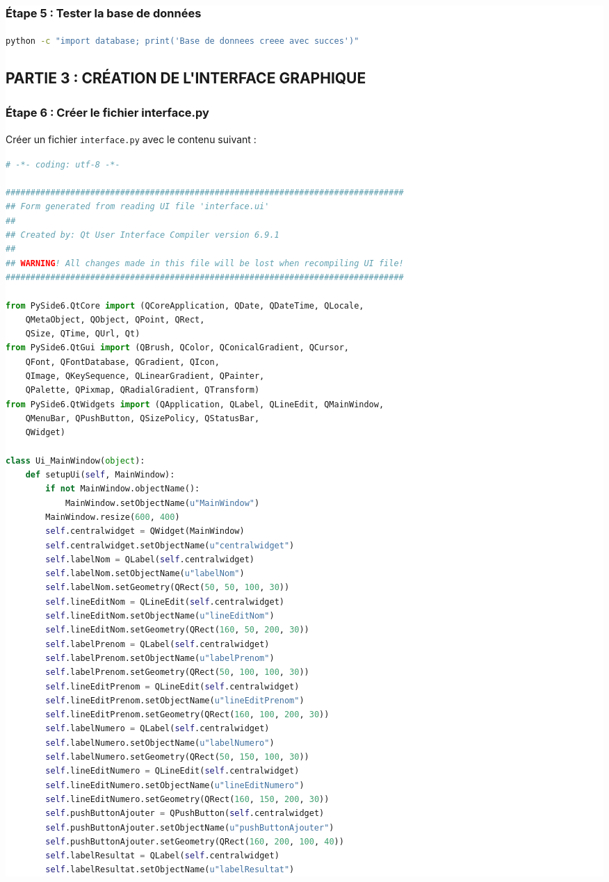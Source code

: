 ### Étape 5 : Tester la base de données

```bash
python -c "import database; print('Base de donnees creee avec succes')"
```

## PARTIE 3 : CRÉATION DE L'INTERFACE GRAPHIQUE

### Étape 6 : Créer le fichier interface.py

Créer un fichier `interface.py` avec le contenu suivant :

```python
# -*- coding: utf-8 -*-

################################################################################
## Form generated from reading UI file 'interface.ui'
##
## Created by: Qt User Interface Compiler version 6.9.1
##
## WARNING! All changes made in this file will be lost when recompiling UI file!
################################################################################

from PySide6.QtCore import (QCoreApplication, QDate, QDateTime, QLocale,
    QMetaObject, QObject, QPoint, QRect,
    QSize, QTime, QUrl, Qt)
from PySide6.QtGui import (QBrush, QColor, QConicalGradient, QCursor,
    QFont, QFontDatabase, QGradient, QIcon,
    QImage, QKeySequence, QLinearGradient, QPainter,
    QPalette, QPixmap, QRadialGradient, QTransform)
from PySide6.QtWidgets import (QApplication, QLabel, QLineEdit, QMainWindow,
    QMenuBar, QPushButton, QSizePolicy, QStatusBar,
    QWidget)

class Ui_MainWindow(object):
    def setupUi(self, MainWindow):
        if not MainWindow.objectName():
            MainWindow.setObjectName(u"MainWindow")
        MainWindow.resize(600, 400)
        self.centralwidget = QWidget(MainWindow)
        self.centralwidget.setObjectName(u"centralwidget")
        self.labelNom = QLabel(self.centralwidget)
        self.labelNom.setObjectName(u"labelNom")
        self.labelNom.setGeometry(QRect(50, 50, 100, 30))
        self.lineEditNom = QLineEdit(self.centralwidget)
        self.lineEditNom.setObjectName(u"lineEditNom")
        self.lineEditNom.setGeometry(QRect(160, 50, 200, 30))
        self.labelPrenom = QLabel(self.centralwidget)
        self.labelPrenom.setObjectName(u"labelPrenom")
        self.labelPrenom.setGeometry(QRect(50, 100, 100, 30))
        self.lineEditPrenom = QLineEdit(self.centralwidget)
        self.lineEditPrenom.setObjectName(u"lineEditPrenom")
        self.lineEditPrenom.setGeometry(QRect(160, 100, 200, 30))
        self.labelNumero = QLabel(self.centralwidget)
        self.labelNumero.setObjectName(u"labelNumero")
        self.labelNumero.setGeometry(QRect(50, 150, 100, 30))
        self.lineEditNumero = QLineEdit(self.centralwidget)
        self.lineEditNumero.setObjectName(u"lineEditNumero")
        self.lineEditNumero.setGeometry(QRect(160, 150, 200, 30))
        self.pushButtonAjouter = QPushButton(self.centralwidget)
        self.pushButtonAjouter.setObjectName(u"pushButtonAjouter")
        self.pushButtonAjouter.setGeometry(QRect(160, 200, 100, 40))
        self.labelResultat = QLabel(self.centralwidget)
        self.labelResultat.setObjectName(u"labelResultat")
```